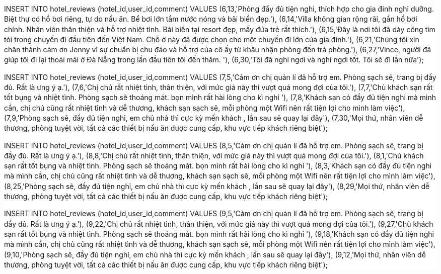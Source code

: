 
INSERT INTO hotel_reviews (hotel_id,user_id,comment)
VALUES
(6,13,'Phòng đẩy đủ tiện nghi, thích hợp cho gia đinh nghỉ dưỡng. Biệt thự có hồ bơi riêng, tự do nấu ăn. Bể bơi lớn tắm nước nóng và bãi biền đẹp.'),
(6,14,'Villa không gian rộng rãi, gần hồ bơi chính. Nhân viên thân thiện và hỗ trợ nhiệt tình. Bãi biển tại resort đẹp, mấy đứa trẻ rất thích.'),
(6,15,'Đây là nơi tôi đã dày công tìm tòi trong chuyến đi đầu tiên đến Việt Nam. Chỗ ở này đã được chọn cho một chuyến đi lớn của gia đình.'),
(6,21,'Chúng tôi xin chân thành cảm ơn Jenny vì sự chuẩn bị chu đáo và hỗ trợ của cô ấy từ khâu nhận phòng đến trả phòng.'),
(6,27,'Vince, người đã giúp tôi đi lại thoải mái ở Đà Nẵng trong lần đầu tiên tôi đến thăm. '),
(6,30,'Tôi đã nghỉ ngơi và nghỉ ngơi tốt. Tôi sẽ đi lần nữa');



INSERT INTO hotel_reviews (hotel_id,user_id,comment)
VALUES
(7,5,'Cảm ơn chị quản lí đã hỗ trợ em. Phòng sạch sẽ, trang bị đầy đủ. Rất là ưng ý ạ.'),
(7,6,'Chị chủ rất nhiệt tình, thân thiện, với mức giá này thì vượt quá mong đợi của tôi.'),
(7,7,'Chủ khách sạn rất tốt bụng và nhiệt tình. Phòng sạch sẽ thoáng mát. bọn mình rất hài lòng cho kì nghỉ '),
(7,8,'Khách sạn có đầy đủ tiện nghi mà mình cần, chị chủ cũng rất nhiệt tình và dễ thương, khách sạn sạch sẽ, mỗi phòng một Wifi nên rất tiện lợi cho mình làm việc'),
(7,9,'Phòng sạch sẽ, đầy đủ tiện nghỉ, em chủ nhà thì cực kỳ mến khách , lần sau sẽ quay lại đây'),
(7,30,'Mọi thứ, nhân viên dễ thương, phòng tuyệt vời, tất cả các thiết bị nấu ăn được cung cấp, khu vực tiếp khách riêng biệt');


INSERT INTO hotel_reviews (hotel_id,user_id,comment)
VALUES
(8,5,'Cảm ơn chị quản lí đã hỗ trợ em. Phòng sạch sẽ, trang bị đầy đủ. Rất là ưng ý ạ.'),
(8,8,'Chị chủ rất nhiệt tình, thân thiện, với mức giá này thì vượt quá mong đợi của tôi.'),
(8,1,'Chủ khách sạn rất tốt bụng và nhiệt tình. Phòng sạch sẽ thoáng mát. bọn mình rất hài lòng cho kì nghỉ '),
(8,3,'Khách sạn có đầy đủ tiện nghi mà mình cần, chị chủ cũng rất nhiệt tình và dễ thương, khách sạn sạch sẽ, mỗi phòng một Wifi nên rất tiện lợi cho mình làm việc'),
(8,25,'Phòng sạch sẽ, đầy đủ tiện nghỉ, em chủ nhà thì cực kỳ mến khách , lần sau sẽ quay lại đây'),
(8,29,'Mọi thứ, nhân viên dễ thương, phòng tuyệt vời, tất cả các thiết bị nấu ăn được cung cấp, khu vực tiếp khách riêng biệt');


INSERT INTO hotel_reviews (hotel_id,user_id,comment)
VALUES
(9,5,'Cảm ơn chị quản lí đã hỗ trợ em. Phòng sạch sẽ, trang bị đầy đủ. Rất là ưng ý ạ.'),
(9,22,'Chị chủ rất nhiệt tình, thân thiện, với mức giá này thì vượt quá mong đợi của tôi.'),
(9,27,'Chủ khách sạn rất tốt bụng và nhiệt tình. Phòng sạch sẽ thoáng mát. bọn mình rất hài lòng cho kì nghỉ '),
(9,18,'Khách sạn có đầy đủ tiện nghi mà mình cần, chị chủ cũng rất nhiệt tình và dễ thương, khách sạn sạch sẽ, mỗi phòng một Wifi nên rất tiện lợi cho mình làm việc'),
(9,10,'Phòng sạch sẽ, đầy đủ tiện nghỉ, em chủ nhà thì cực kỳ mến khách , lần sau sẽ quay lại đây'),
(9,12,'Mọi thứ, nhân viên dễ thương, phòng tuyệt vời, tất cả các thiết bị nấu ăn được cung cấp, khu vực tiếp khách riêng biệt');
